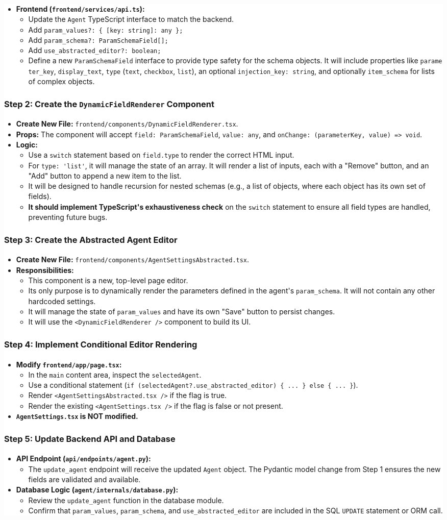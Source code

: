 -   **Frontend (`frontend/services/api.ts`):**
    -   Update the `Agent` TypeScript interface to match the backend.
    -   Add `param_values?: { [key: string]: any };`
    -   Add `param_schema?: ParamSchemaField[];`
    -   Add `use_abstracted_editor?: boolean;`
    -   Define a new `ParamSchemaField` interface to provide type safety for the schema objects. It will include properties like `parameter_key`, `display_text`, `type` (`text`, `checkbox`, `list`), an optional `injection_key: string`, and optionally `item_schema` for lists of complex objects.

### Step 2: Create the `DynamicFieldRenderer` Component

-   **Create New File:** `frontend/components/DynamicFieldRenderer.tsx`.
-   **Props:** The component will accept `field: ParamSchemaField`, `value: any`, and `onChange: (parameterKey, value) => void`.
-   **Logic:**
    -   Use a `switch` statement based on `field.type` to render the correct HTML input.
    -   For `type: 'list'`, it will manage the state of an array. It will render a list of inputs, each with a "Remove" button, and an "Add" button to append a new item to the list.
    -   It will be designed to handle recursion for nested schemas (e.g., a list of objects, where each object has its own set of fields).
    -   **It should implement TypeScript's exhaustiveness check** on the `switch` statement to ensure all field types are handled, preventing future bugs.

### Step 3: Create the Abstracted Agent Editor

-   **Create New File:** `frontend/components/AgentSettingsAbstracted.tsx`.
-   **Responsibilities:**
    -   This component is a new, top-level page editor.
    -   Its only purpose is to dynamically render the parameters defined in the agent's `param_schema`. It will not contain any other hardcoded settings.
    -   It will manage the state of `param_values` and have its own "Save" button to persist changes.
    -   It will use the `<DynamicFieldRenderer />` component to build its UI.

### Step 4: Implement Conditional Editor Rendering

-   **Modify `frontend/app/page.tsx`:**
    -   In the `main` content area, inspect the `selectedAgent`.
    -   Use a conditional statement (`if (selectedAgent?.use_abstracted_editor) { ... } else { ... }`).
    -   Render `<AgentSettingsAbstracted.tsx />` if the flag is true.
    -   Render the existing `<AgentSettings.tsx />` if the flag is false or not present.
-   **`AgentSettings.tsx` is NOT modified.**

### Step 5: Update Backend API and Database

-   **API Endpoint (`api/endpoints/agent.py`):**
    -   The `update_agent` endpoint will receive the updated `Agent` object. The Pydantic model change from Step 1 ensures the new fields are validated and available.
-   **Database Logic (`agent/internals/database.py`):**
    -   Review the `update_agent` function in the database module.
    -   Confirm that `param_values`, `param_schema`, and `use_abstracted_editor` are included in the SQL `UPDATE` statement or ORM call.
